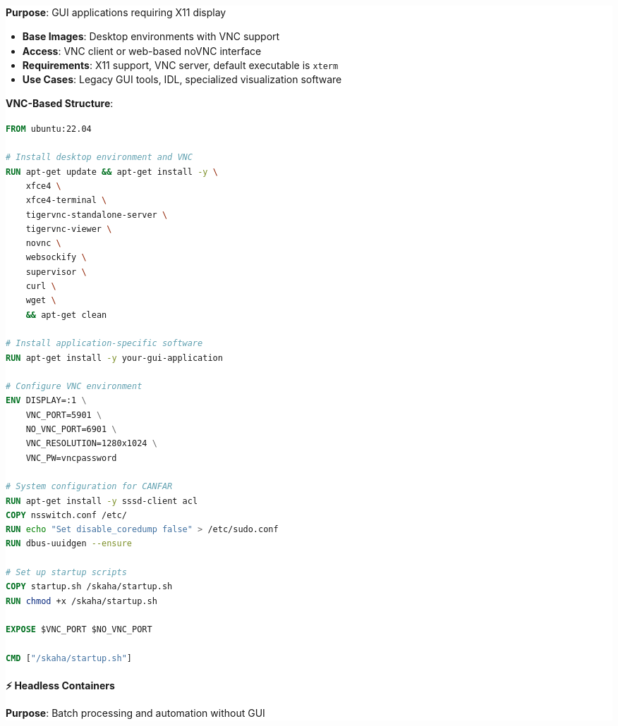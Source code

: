 **Purpose**: GUI applications requiring X11 display

- **Base Images**: Desktop environments with VNC support
- **Access**: VNC client or web-based noVNC interface
- **Requirements**: X11 support, VNC server, default executable is `xterm`
- **Use Cases**: Legacy GUI tools, IDL, specialized visualization software

**VNC-Based Structure**:
```dockerfile
FROM ubuntu:22.04

# Install desktop environment and VNC
RUN apt-get update && apt-get install -y \
    xfce4 \
    xfce4-terminal \
    tigervnc-standalone-server \
    tigervnc-viewer \
    novnc \
    websockify \
    supervisor \
    curl \
    wget \
    && apt-get clean

# Install application-specific software
RUN apt-get install -y your-gui-application

# Configure VNC environment
ENV DISPLAY=:1 \
    VNC_PORT=5901 \
    NO_VNC_PORT=6901 \
    VNC_RESOLUTION=1280x1024 \
    VNC_PW=vncpassword

# System configuration for CANFAR
RUN apt-get install -y sssd-client acl
COPY nsswitch.conf /etc/
RUN echo "Set disable_coredump false" > /etc/sudo.conf
RUN dbus-uuidgen --ensure

# Set up startup scripts
COPY startup.sh /skaha/startup.sh
RUN chmod +x /skaha/startup.sh

EXPOSE $VNC_PORT $NO_VNC_PORT

CMD ["/skaha/startup.sh"]
```

#### ⚡ Headless Containers

**Purpose**: Batch processing and automation without GUI
